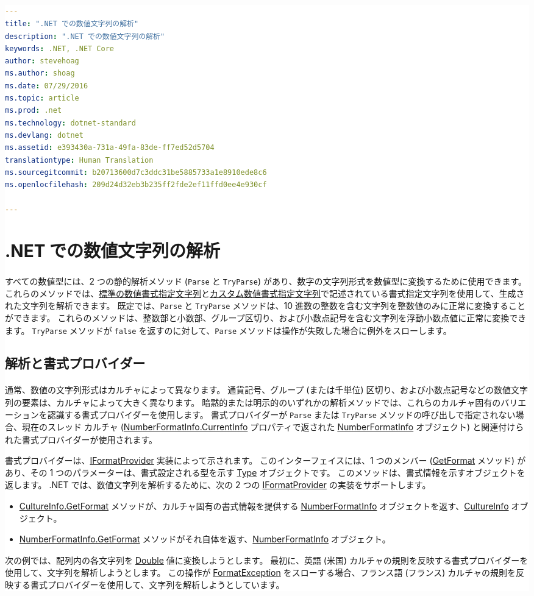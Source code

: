 ```yaml
---
title: ".NET での数値文字列の解析"
description: ".NET での数値文字列の解析"
keywords: .NET, .NET Core
author: stevehoag
ms.author: shoag
ms.date: 07/29/2016
ms.topic: article
ms.prod: .net
ms.technology: dotnet-standard
ms.devlang: dotnet
ms.assetid: e393430a-731a-49fa-83de-ff7ed52d5704
translationtype: Human Translation
ms.sourcegitcommit: b20713600d7c3ddc31be5885733a1e8910ede8c6
ms.openlocfilehash: 209d24d32eb3b235ff2fde2ef11ffd0ee4e930cf

---
```


# <a name="parsing-numeric-strings-in-net"></a>.NET での数値文字列の解析

すべての数値型には、2 つの静的解析メソッド (`Parse` と `TryParse`) があり、数字の文字列形式を数値型に変換するために使用できます。 これらのメソッドでは、[標準の数値書式指定文字列](standard-numeric.md)と[カスタム数値書式指定文字列](custom-numeric.md)で記述されている書式指定文字列を使用して、生成された文字列を解析できます。 既定では、`Parse` と `TryParse` メソッドは、10 進数の整数を含む文字列を整数値のみに正常に変換することができます。 これらのメソッドは、整数部と小数部、グループ区切り、および小数点記号を含む文字列を浮動小数点値に正常に変換できます。 `TryParse` メソッドが `false` を返すのに対して、`Parse` メソッドは操作が失敗した場合に例外をスローします。

## <a name="parsing-and-format-providers"></a>解析と書式プロバイダー

通常、数値の文字列形式はカルチャによって異なります。 通貨記号、グループ (または千単位) 区切り、および小数点記号などの数値文字列の要素は、カルチャによって大きく異なります。 暗黙的または明示的のいずれかの解析メソッドでは、これらのカルチャ固有のバリエーションを認識する書式プロバイダーを使用します。 書式プロバイダーが `Parse` または `TryParse` メソッドの呼び出しで指定されない場合、現在のスレッド カルチャ ([NumberFormatInfo.CurrentInfo](xref:System.Globalization.NumberFormatInfo.CurrentInfo) プロパティで返された [NumberFormatInfo](xref:System.Globalization.NumberFormatInfo) オブジェクト) と関連付けられた書式プロバイダーが使用されます。 

書式プロバイダーは、[IFormatProvider](xref:System.Globalization.NumberFormatInfo.CurrentInfo) 実装によって示されます。 このインターフェイスには、1 つのメンバー ([GetFormat](xref:System.IFormatProvider.GetFormat(System.Type)) メソッド) があり、その 1 つのパラメーターは、書式設定される型を示す [Type](xref:System.Type) オブジェクトです。 このメソッドは、書式情報を示すオブジェクトを返します。 .NET では、数値文字列を解析するために、次の 2 つの [IFormatProvider](xref:System.Globalization.NumberFormatInfo.CurrentInfo) の実装をサポートします。

* [CultureInfo.GetFormat](xref:System.Globalization.CultureInfo.GetFormat(System.Type)) メソッドが、カルチャ固有の書式情報を提供する [NumberFormatInfo](xref:System.Globalization.NumberFormatInfo) オブジェクトを返す、[CultureInfo](xref:System.Globalization.CultureInfo) オブジェクト。

* [NumberFormatInfo.GetFormat](xref:System.Globalization.NumberFormatInfo.GetFormat(System.Type)) メソッドがそれ自体を返す、[NumberFormatInfo](xref:System.Globalization.NumberFormatInfo) オブジェクト。

次の例では、配列内の各文字列を [Double](xref:System.Double) 値に変換しようとします。 最初に、英語 (米国) カルチャの規則を反映する書式プロバイダーを使用して、文字列を解析しようとします。 この操作が [FormatException](xref:System.FormatException) をスローする場合、フランス語 (フランス) カルチャの規則を反映する書式プロバイダーを使用して、文字列を解析しようとしています。
